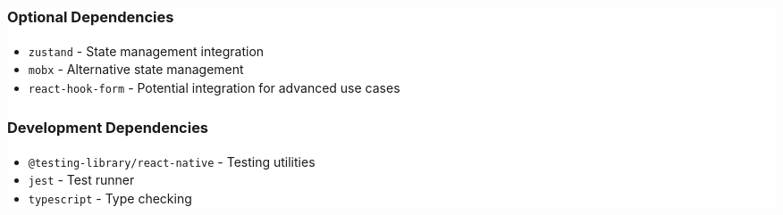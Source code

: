 ### Optional Dependencies

- `zustand` - State management integration
- `mobx` - Alternative state management
- `react-hook-form` - Potential integration for advanced use cases

### Development Dependencies

- `@testing-library/react-native` - Testing utilities
- `jest` - Test runner
- `typescript` - Type checking
